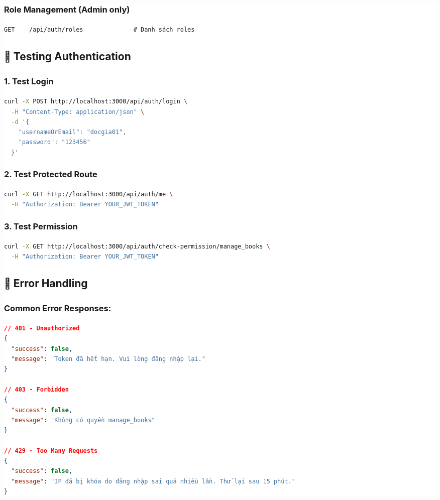 ### Role Management (Admin only)
```http
GET    /api/auth/roles              # Danh sách roles
```

## 🧪 Testing Authentication

### 1. Test Login
```bash
curl -X POST http://localhost:3000/api/auth/login \
  -H "Content-Type: application/json" \
  -d '{
    "usernameOrEmail": "docgia01",
    "password": "123456"
  }'
```

### 2. Test Protected Route
```bash
curl -X GET http://localhost:3000/api/auth/me \
  -H "Authorization: Bearer YOUR_JWT_TOKEN"
```

### 3. Test Permission
```bash
curl -X GET http://localhost:3000/api/auth/check-permission/manage_books \
  -H "Authorization: Bearer YOUR_JWT_TOKEN"
```

## 🚨 Error Handling

### Common Error Responses:
```json
// 401 - Unauthorized
{
  "success": false,
  "message": "Token đã hết hạn. Vui lòng đăng nhập lại."
}

// 403 - Forbidden  
{
  "success": false,
  "message": "Không có quyền manage_books"
}

// 429 - Too Many Requests
{
  "success": false,
  "message": "IP đã bị khóa do đăng nhập sai quá nhiều lần. Thử lại sau 15 phút."
}
```
